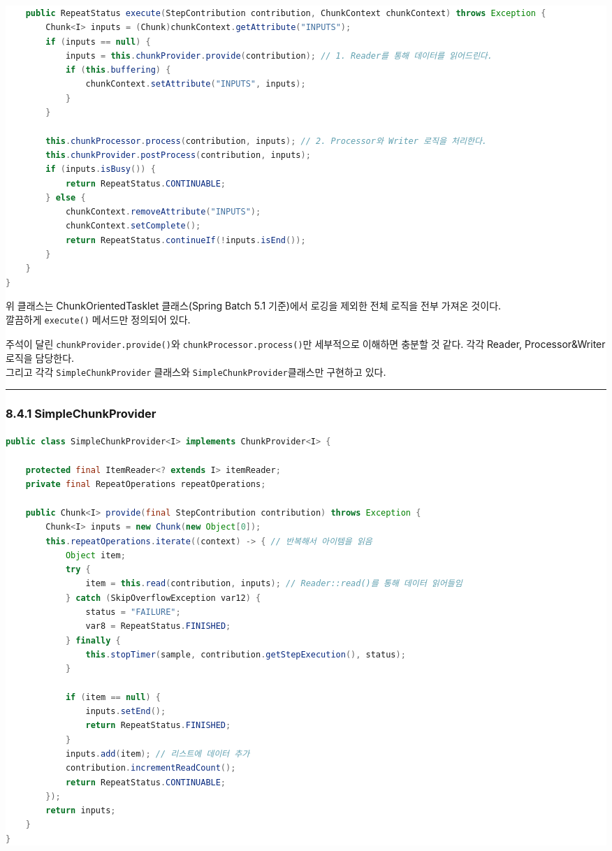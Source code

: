 ```java
    public RepeatStatus execute(StepContribution contribution, ChunkContext chunkContext) throws Exception {
        Chunk<I> inputs = (Chunk)chunkContext.getAttribute("INPUTS");
        if (inputs == null) {
            inputs = this.chunkProvider.provide(contribution); // 1. Reader를 통해 데이터를 읽어드린다.
            if (this.buffering) {
                chunkContext.setAttribute("INPUTS", inputs);
            }
        }

        this.chunkProcessor.process(contribution, inputs); // 2. Processor와 Writer 로직을 처리한다. 
        this.chunkProvider.postProcess(contribution, inputs);
        if (inputs.isBusy()) {
            return RepeatStatus.CONTINUABLE;
        } else {
            chunkContext.removeAttribute("INPUTS");
            chunkContext.setComplete();
            return RepeatStatus.continueIf(!inputs.isEnd());
        }
    }
}
```

위 클래스는 ChunkOrientedTasklet 클래스(Spring Batch 5.1 기준)에서 로깅을 제외한 전체 로직을 전부 가져온 것이다.  
깔끔하게 `execute()` 메서드만 정의되어 있다.  

주석이 달린 `chunkProvider.provide()`와 `chunkProcessor.process()`만 세부적으로 이해하면 충분할 것 같다. 각각 Reader, Processor&Writer 로직을 담당한다.  
그리고 각각 `SimpleChunkProvider` 클래스와 `SimpleChunkProvider`클래스만 구현하고 있다.  

---

### 8.4.1 SimpleChunkProvider

```java
public class SimpleChunkProvider<I> implements ChunkProvider<I> {

    protected final ItemReader<? extends I> itemReader;
    private final RepeatOperations repeatOperations;
    
    public Chunk<I> provide(final StepContribution contribution) throws Exception {
        Chunk<I> inputs = new Chunk(new Object[0]);
        this.repeatOperations.iterate((context) -> { // 반복해서 아이템을 읽음 
            Object item;
            try {
                item = this.read(contribution, inputs); // Reader::read()를 통해 데이터 읽어들임
            } catch (SkipOverflowException var12) {
                status = "FAILURE";
                var8 = RepeatStatus.FINISHED;
            } finally {
                this.stopTimer(sample, contribution.getStepExecution(), status);
            }

            if (item == null) {
                inputs.setEnd();
                return RepeatStatus.FINISHED;
            }
            inputs.add(item); // 리스트에 데이터 추가
            contribution.incrementReadCount();
            return RepeatStatus.CONTINUABLE;
        });
        return inputs;
    }
}
```